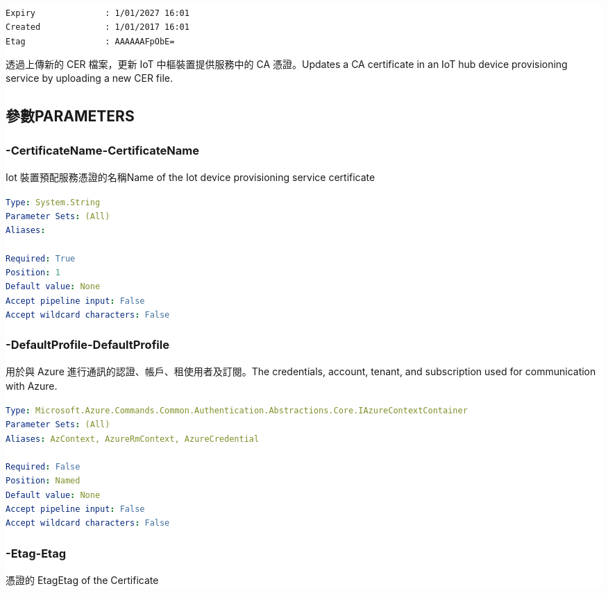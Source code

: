 ```
Expiry              : 1/01/2027 16:01
Created             : 1/01/2017 16:01
Etag                : AAAAAAFpObE=
```

<span data-ttu-id="ea23e-115">透過上傳新的 CER 檔案，更新 IoT 中樞裝置提供服務中的 CA 憑證。</span><span class="sxs-lookup"><span data-stu-id="ea23e-115">Updates a CA certificate in an IoT hub device provisioning service by uploading a new CER file.</span></span> 

## <span data-ttu-id="ea23e-116">參數</span><span class="sxs-lookup"><span data-stu-id="ea23e-116">PARAMETERS</span></span>

### <span data-ttu-id="ea23e-117">-CertificateName</span><span class="sxs-lookup"><span data-stu-id="ea23e-117">-CertificateName</span></span>
<span data-ttu-id="ea23e-118">Iot 裝置預配服務憑證的名稱</span><span class="sxs-lookup"><span data-stu-id="ea23e-118">Name of the Iot device provisioning service certificate</span></span>

```yaml
Type: System.String
Parameter Sets: (All)
Aliases:

Required: True
Position: 1
Default value: None
Accept pipeline input: False
Accept wildcard characters: False
```

### <span data-ttu-id="ea23e-119">-DefaultProfile</span><span class="sxs-lookup"><span data-stu-id="ea23e-119">-DefaultProfile</span></span>
<span data-ttu-id="ea23e-120">用於與 Azure 進行通訊的認證、帳戶、租使用者及訂閱。</span><span class="sxs-lookup"><span data-stu-id="ea23e-120">The credentials, account, tenant, and subscription used for communication with Azure.</span></span>

```yaml
Type: Microsoft.Azure.Commands.Common.Authentication.Abstractions.Core.IAzureContextContainer
Parameter Sets: (All)
Aliases: AzContext, AzureRmContext, AzureCredential

Required: False
Position: Named
Default value: None
Accept pipeline input: False
Accept wildcard characters: False
```

### <span data-ttu-id="ea23e-121">-Etag</span><span class="sxs-lookup"><span data-stu-id="ea23e-121">-Etag</span></span>
<span data-ttu-id="ea23e-122">憑證的 Etag</span><span class="sxs-lookup"><span data-stu-id="ea23e-122">Etag of the Certificate</span></span>
